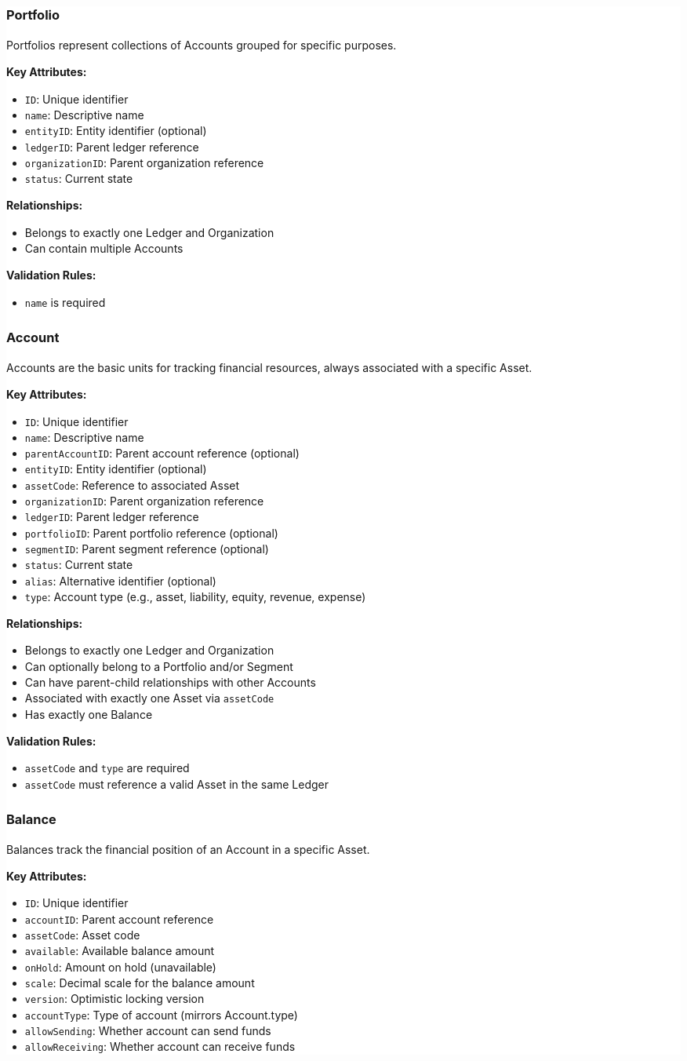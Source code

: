 ### Portfolio

Portfolios represent collections of Accounts grouped for specific purposes.

**Key Attributes:**
- `ID`: Unique identifier
- `name`: Descriptive name
- `entityID`: Entity identifier (optional)
- `ledgerID`: Parent ledger reference
- `organizationID`: Parent organization reference
- `status`: Current state

**Relationships:**
- Belongs to exactly one Ledger and Organization
- Can contain multiple Accounts

**Validation Rules:**
- `name` is required

### Account

Accounts are the basic units for tracking financial resources, always associated with a specific Asset.

**Key Attributes:**
- `ID`: Unique identifier
- `name`: Descriptive name
- `parentAccountID`: Parent account reference (optional)
- `entityID`: Entity identifier (optional)
- `assetCode`: Reference to associated Asset
- `organizationID`: Parent organization reference
- `ledgerID`: Parent ledger reference
- `portfolioID`: Parent portfolio reference (optional)
- `segmentID`: Parent segment reference (optional)
- `status`: Current state
- `alias`: Alternative identifier (optional)
- `type`: Account type (e.g., asset, liability, equity, revenue, expense)

**Relationships:**
- Belongs to exactly one Ledger and Organization
- Can optionally belong to a Portfolio and/or Segment
- Can have parent-child relationships with other Accounts
- Associated with exactly one Asset via `assetCode`
- Has exactly one Balance

**Validation Rules:**
- `assetCode` and `type` are required
- `assetCode` must reference a valid Asset in the same Ledger

### Balance

Balances track the financial position of an Account in a specific Asset.

**Key Attributes:**
- `ID`: Unique identifier
- `accountID`: Parent account reference
- `assetCode`: Asset code
- `available`: Available balance amount
- `onHold`: Amount on hold (unavailable)
- `scale`: Decimal scale for the balance amount
- `version`: Optimistic locking version
- `accountType`: Type of account (mirrors Account.type)
- `allowSending`: Whether account can send funds
- `allowReceiving`: Whether account can receive funds
